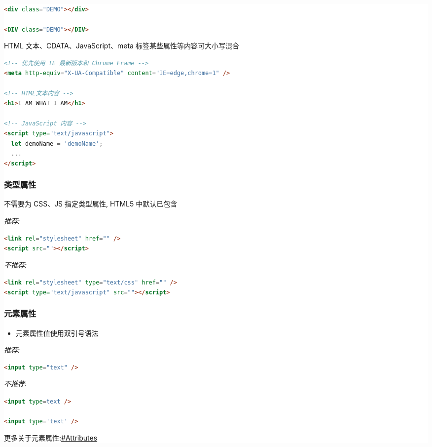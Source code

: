 ```html
<div class="DEMO"></div>

<DIV class="DEMO"></DIV>
```

HTML 文本、CDATA、JavaScript、meta 标签某些属性等内容可大小写混合

```html
<!-- 优先使用 IE 最新版本和 Chrome Frame -->
<meta http-equiv="X-UA-Compatible" content="IE=edge,chrome=1" />

<!-- HTML文本内容 -->
<h1>I AM WHAT I AM</h1>

<!-- JavaScript 内容 -->
<script type="text/javascript">
  let demoName = 'demoName';
  ...
</script>
```

### 类型属性

不需要为 CSS、JS 指定类型属性, HTML5 中默认已包含

_推荐:_

```html
<link rel="stylesheet" href="" />
<script src=""></script>
```

_不推荐:_

```html
<link rel="stylesheet" type="text/css" href="" />
<script type="text/javascript" src=""></script>
```

### 元素属性

- 元素属性值使用双引号语法

_推荐:_

```html
<input type="text" />
```

_不推荐:_

```html
<input type=text />

<input type='text' />
```

更多关于元素属性:[#Attributes](http://www.w3.org/TR/html5/syntax.html#attributes-0)
